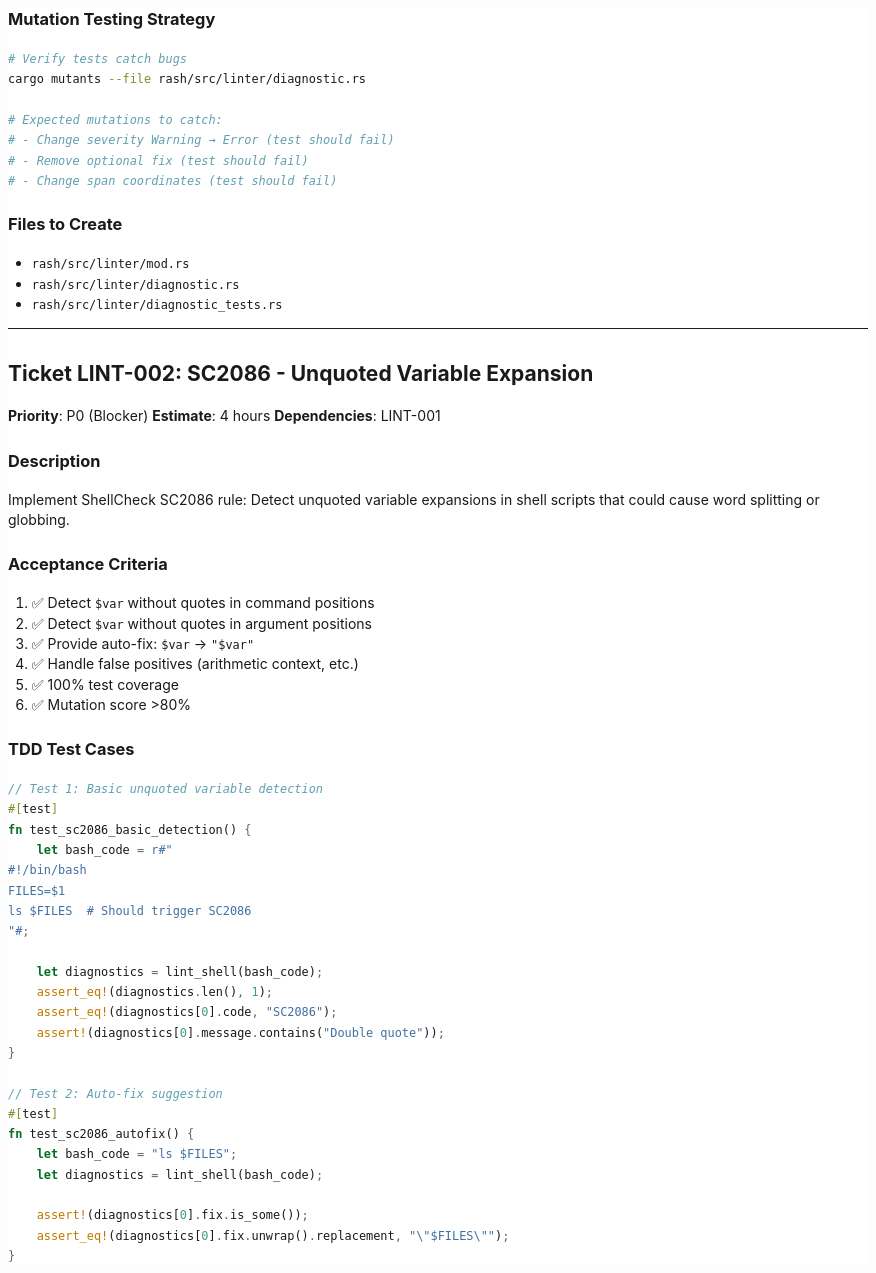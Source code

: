 ### Mutation Testing Strategy
```bash
# Verify tests catch bugs
cargo mutants --file rash/src/linter/diagnostic.rs

# Expected mutations to catch:
# - Change severity Warning → Error (test should fail)
# - Remove optional fix (test should fail)
# - Change span coordinates (test should fail)
```

### Files to Create
- `rash/src/linter/mod.rs`
- `rash/src/linter/diagnostic.rs`
- `rash/src/linter/diagnostic_tests.rs`

---

## Ticket LINT-002: SC2086 - Unquoted Variable Expansion
**Priority**: P0 (Blocker)
**Estimate**: 4 hours
**Dependencies**: LINT-001

### Description
Implement ShellCheck SC2086 rule: Detect unquoted variable expansions in shell scripts that could cause word splitting or globbing.

### Acceptance Criteria
1. ✅ Detect `$var` without quotes in command positions
2. ✅ Detect `$var` without quotes in argument positions
3. ✅ Provide auto-fix: `$var` → `"$var"`
4. ✅ Handle false positives (arithmetic context, etc.)
5. ✅ 100% test coverage
6. ✅ Mutation score >80%

### TDD Test Cases
```rust
// Test 1: Basic unquoted variable detection
#[test]
fn test_sc2086_basic_detection() {
    let bash_code = r#"
#!/bin/bash
FILES=$1
ls $FILES  # Should trigger SC2086
"#;

    let diagnostics = lint_shell(bash_code);
    assert_eq!(diagnostics.len(), 1);
    assert_eq!(diagnostics[0].code, "SC2086");
    assert!(diagnostics[0].message.contains("Double quote"));
}

// Test 2: Auto-fix suggestion
#[test]
fn test_sc2086_autofix() {
    let bash_code = "ls $FILES";
    let diagnostics = lint_shell(bash_code);

    assert!(diagnostics[0].fix.is_some());
    assert_eq!(diagnostics[0].fix.unwrap().replacement, "\"$FILES\"");
}

```